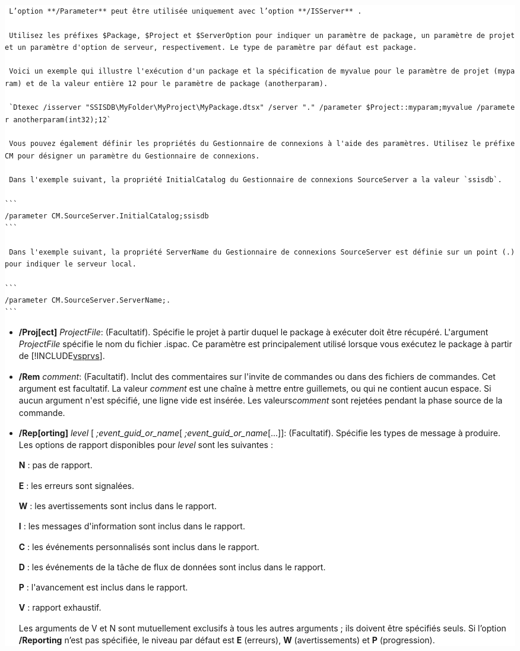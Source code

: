      L’option **/Parameter** peut être utilisée uniquement avec l’option **/ISServer** .  
  
     Utilisez les préfixes $Package, $Project et $ServerOption pour indiquer un paramètre de package, un paramètre de projet et un paramètre d'option de serveur, respectivement. Le type de paramètre par défaut est package.  
  
     Voici un exemple qui illustre l'exécution d'un package et la spécification de myvalue pour le paramètre de projet (myparam) et de la valeur entière 12 pour le paramètre de package (anotherparam).  
  
     `Dtexec /isserver "SSISDB\MyFolder\MyProject\MyPackage.dtsx" /server "." /parameter $Project::myparam;myvalue /parameter anotherparam(int32);12`  
  
     Vous pouvez également définir les propriétés du Gestionnaire de connexions à l'aide des paramètres. Utilisez le préfixe CM pour désigner un paramètre du Gestionnaire de connexions.  
  
     Dans l'exemple suivant, la propriété InitialCatalog du Gestionnaire de connexions SourceServer a la valeur `ssisdb`.  
  
    ```  
    /parameter CM.SourceServer.InitialCatalog;ssisdb  
    ```  
  
     Dans l'exemple suivant, la propriété ServerName du Gestionnaire de connexions SourceServer est définie sur un point (.) pour indiquer le serveur local.  
  
    ```  
    /parameter CM.SourceServer.ServerName;.  
    ```  
  
-   **/Proj[ect]** _ProjectFile_: (Facultatif). Spécifie le projet à partir duquel le package à exécuter doit être récupéré. L'argument *ProjectFile* spécifie le nom du fichier .ispac. Ce paramètre est principalement utilisé lorsque vous exécutez le package à partir de [!INCLUDE[vsprvs](../../includes/vsprvs-md.md)].  
  
-   **/Rem** _comment_: (Facultatif). Inclut des commentaires sur l'invite de commandes ou dans des fichiers de commandes. Cet argument est facultatif. La valeur *comment* est une chaîne à mettre entre guillemets, ou qui ne contient aucun espace. Si aucun argument n'est spécifié, une ligne vide est insérée. Les valeurs*comment* sont rejetées pendant la phase source de la commande.  
  
-   **/Rep[orting]** _level_ [ *;event_guid_or_name*[ *;event_guid_or_name*[...]]: (Facultatif). Spécifie les types de message à produire. Les options de rapport disponibles pour *level* sont les suivantes :  
  
     **N** : pas de rapport.  
  
     **E** : les erreurs sont signalées.  
  
     **W** : les avertissements sont inclus dans le rapport.  
  
     **I** : les messages d'information sont inclus dans le rapport.  
  
     **C** : les événements personnalisés sont inclus dans le rapport.  
  
     **D** : les événements de la tâche de flux de données sont inclus dans le rapport.  
  
     **P** : l'avancement est inclus dans le rapport.  
  
     **V** : rapport exhaustif.  
  
     Les arguments de V et N sont mutuellement exclusifs à tous les autres arguments ; ils doivent être spécifiés seuls. Si l’option **/Reporting** n’est pas spécifiée, le niveau par défaut est **E** (erreurs), **W** (avertissements) et **P** (progression).  
  